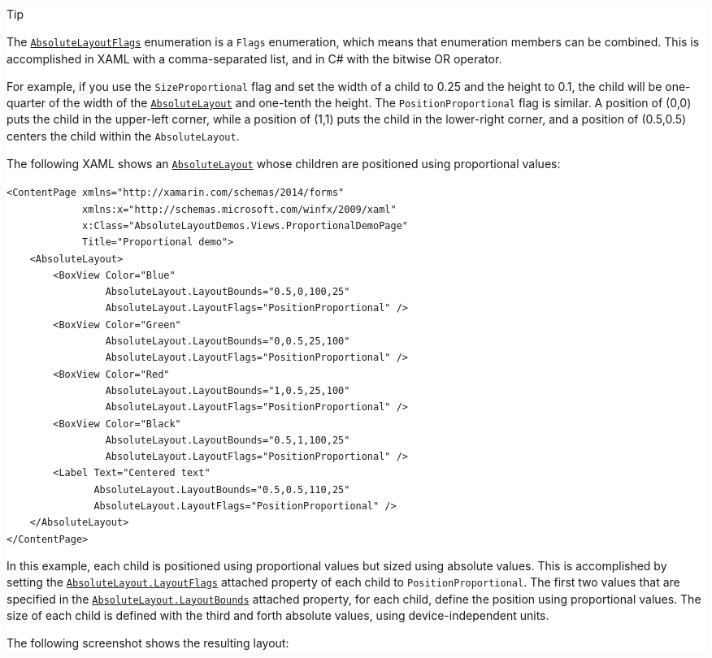 > [!TIP]
> The [`AbsoluteLayoutFlags`](xref:Xamarin.Forms.AbsoluteLayoutFlags) enumeration is a `Flags` enumeration, which means that enumeration members can be combined. This is accomplished in XAML with a comma-separated list, and in C# with the bitwise OR operator.

For example, if you use the `SizeProportional` flag and set the width of a child to 0.25 and the height to 0.1, the child will be one-quarter of the width of the [`AbsoluteLayout`](xref:Xamarin.Forms.AbsoluteLayout) and one-tenth the height. The `PositionProportional` flag is similar. A position of (0,0) puts the child in the upper-left corner, while a position of (1,1) puts the child in the lower-right corner, and a position of (0.5,0.5) centers the child within the `AbsoluteLayout`.

The following XAML shows an [`AbsoluteLayout`](xref:Xamarin.Forms.AbsoluteLayout) whose children are positioned using proportional values:

```xaml
<ContentPage xmlns="http://xamarin.com/schemas/2014/forms"
             xmlns:x="http://schemas.microsoft.com/winfx/2009/xaml"
             x:Class="AbsoluteLayoutDemos.Views.ProportionalDemoPage"
             Title="Proportional demo">
    <AbsoluteLayout>
        <BoxView Color="Blue"
                 AbsoluteLayout.LayoutBounds="0.5,0,100,25"
                 AbsoluteLayout.LayoutFlags="PositionProportional" />
        <BoxView Color="Green"
                 AbsoluteLayout.LayoutBounds="0,0.5,25,100"
                 AbsoluteLayout.LayoutFlags="PositionProportional" />
        <BoxView Color="Red"
                 AbsoluteLayout.LayoutBounds="1,0.5,25,100"
                 AbsoluteLayout.LayoutFlags="PositionProportional" />
        <BoxView Color="Black"
                 AbsoluteLayout.LayoutBounds="0.5,1,100,25"
                 AbsoluteLayout.LayoutFlags="PositionProportional" />
        <Label Text="Centered text"
               AbsoluteLayout.LayoutBounds="0.5,0.5,110,25"
               AbsoluteLayout.LayoutFlags="PositionProportional" />
    </AbsoluteLayout>
</ContentPage>
```

In this example, each child is positioned using proportional values but sized using absolute values. This is accomplished by setting the [`AbsoluteLayout.LayoutFlags`](xref:Xamarin.Forms.AbsoluteLayout.LayoutFlagsProperty) attached property of each child to `PositionProportional`. The first two values that are specified in the [`AbsoluteLayout.LayoutBounds`](xref:Xamarin.Forms.AbsoluteLayout.LayoutBoundsProperty) attached property, for each child, define the position using proportional values. The size of each child is defined with the third and forth absolute values, using device-independent units.

The following screenshot shows the resulting layout:
